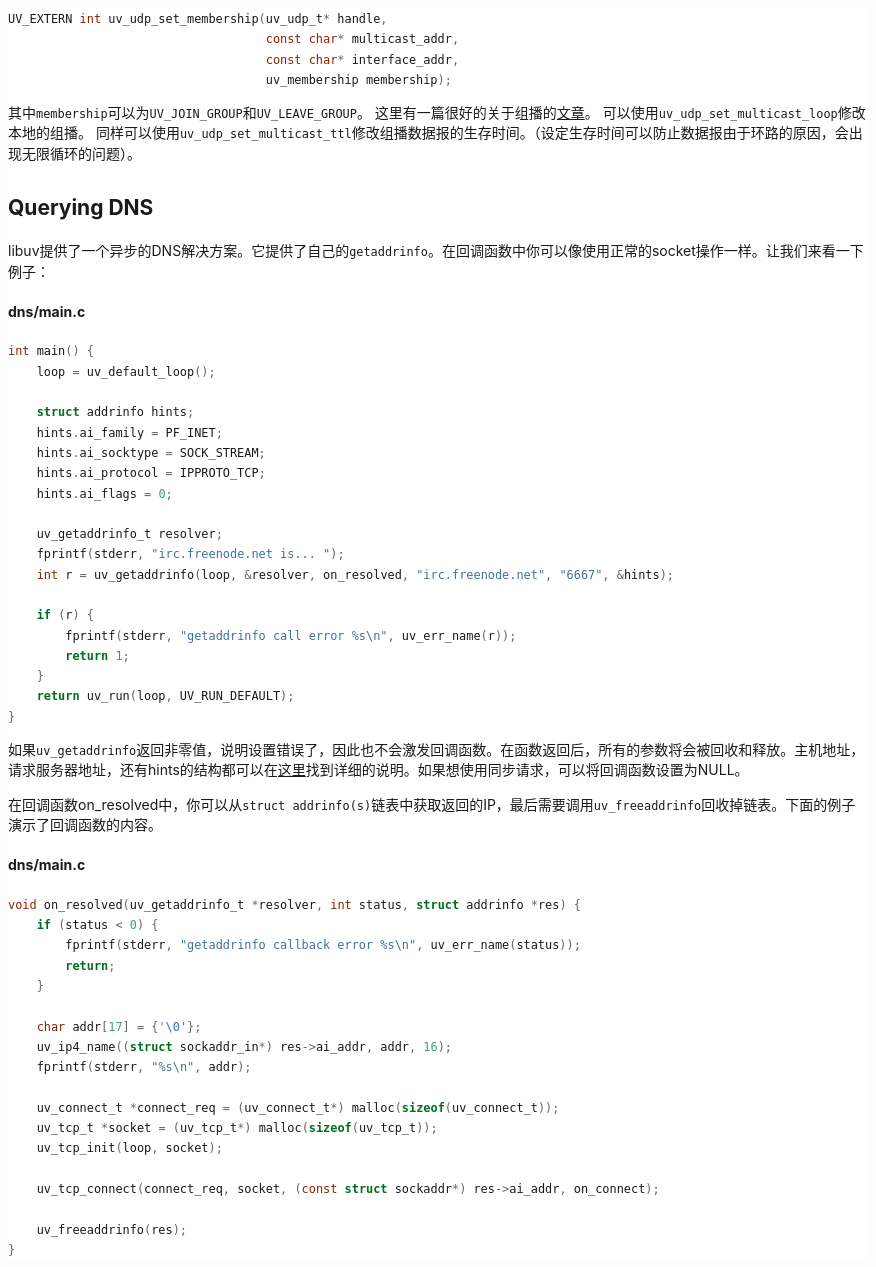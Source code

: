 ```c
UV_EXTERN int uv_udp_set_membership(uv_udp_t* handle,
                                    const char* multicast_addr,
                                    const char* interface_addr,
                                    uv_membership membership);
```

其中`membership`可以为`UV_JOIN_GROUP`和`UV_LEAVE_GROUP`。 
这里有一篇很好的关于组播的[文章](http://www.tldp.org/HOWTO/Multicast-HOWTO-2.html)。 
可以使用`uv_udp_set_multicast_loop`修改本地的组播。 
同样可以使用`uv_udp_set_multicast_ttl`修改组播数据报的生存时间。（设定生存时间可以防止数据报由于环路的原因，会出现无限循环的问题）。  

## Querying DNS
libuv提供了一个异步的DNS解决方案。它提供了自己的`getaddrinfo`。在回调函数中你可以像使用正常的socket操作一样。让我们来看一下例子：

#### dns/main.c
```c
int main() {
    loop = uv_default_loop();

    struct addrinfo hints;
    hints.ai_family = PF_INET;
    hints.ai_socktype = SOCK_STREAM;
    hints.ai_protocol = IPPROTO_TCP;
    hints.ai_flags = 0;

    uv_getaddrinfo_t resolver;
    fprintf(stderr, "irc.freenode.net is... ");
    int r = uv_getaddrinfo(loop, &resolver, on_resolved, "irc.freenode.net", "6667", &hints);

    if (r) {
        fprintf(stderr, "getaddrinfo call error %s\n", uv_err_name(r));
        return 1;
    }
    return uv_run(loop, UV_RUN_DEFAULT);
}
```

如果`uv_getaddrinfo`返回非零值，说明设置错误了，因此也不会激发回调函数。在函数返回后，所有的参数将会被回收和释放。主机地址，请求服务器地址，还有hints的结构都可以在[这里](http://nikhilm.github.io/uvbook/getaddrinfo)找到详细的说明。如果想使用同步请求，可以将回调函数设置为NULL。  

在回调函数on_resolved中，你可以从`struct addrinfo(s)`链表中获取返回的IP，最后需要调用`uv_freeaddrinfo`回收掉链表。下面的例子演示了回调函数的内容。  

#### dns/main.c
```c
void on_resolved(uv_getaddrinfo_t *resolver, int status, struct addrinfo *res) {
    if (status < 0) {
        fprintf(stderr, "getaddrinfo callback error %s\n", uv_err_name(status));
        return;
    }

    char addr[17] = {'\0'};
    uv_ip4_name((struct sockaddr_in*) res->ai_addr, addr, 16);
    fprintf(stderr, "%s\n", addr);

    uv_connect_t *connect_req = (uv_connect_t*) malloc(sizeof(uv_connect_t));
    uv_tcp_t *socket = (uv_tcp_t*) malloc(sizeof(uv_tcp_t));
    uv_tcp_init(loop, socket);

    uv_tcp_connect(connect_req, socket, (const struct sockaddr*) res->ai_addr, on_connect);

    uv_freeaddrinfo(res);
}
```
